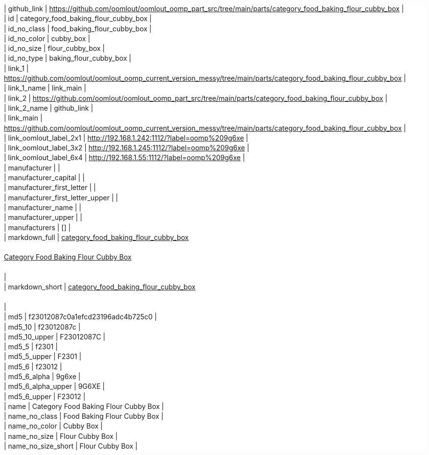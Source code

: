 | github_link | https://github.com/oomlout/oomlout_oomp_part_src/tree/main/parts/category_food_baking_flour_cubby_box |  
| id | category_food_baking_flour_cubby_box |  
| id_no_class | food_baking_flour_cubby_box |  
| id_no_color | cubby_box |  
| id_no_size | flour_cubby_box |  
| id_no_type | baking_flour_cubby_box |  
| link_1 | https://github.com/oomlout/oomlout_oomp_current_version_messy/tree/main/parts/category_food_baking_flour_cubby_box |  
| link_1_name | link_main |  
| link_2 | https://github.com/oomlout/oomlout_oomp_part_src/tree/main/parts/category_food_baking_flour_cubby_box |  
| link_2_name | github_link |  
| link_main | https://github.com/oomlout/oomlout_oomp_current_version_messy/tree/main/parts/category_food_baking_flour_cubby_box |  
| link_oomlout_label_2x1 | http://192.168.1.242:1112/?label=oomp%209g6xe |  
| link_oomlout_label_3x2 | http://192.168.1.245:1112/?label=oomp%209g6xe |  
| link_oomlout_label_6x4 | http://192.168.1.55:1112/?label=oomp%209g6xe |  
| manufacturer |  |  
| manufacturer_capital |  |  
| manufacturer_first_letter |  |  
| manufacturer_first_letter_upper |  |  
| manufacturer_name |  |  
| manufacturer_upper |  |  
| manufacturers | [] |  
| markdown_full | [category_food_baking_flour_cubby_box](https://github.com/oomlout/oomlout_oomp_current_version_messy/tree/main/parts/category_food_baking_flour_cubby_box)<br>[](https://github.com/oomlout/oomlout_oomp_current_version_messy/tree/main/parts/category_food_baking_flour_cubby_box)<br>[Category Food Baking Flour Cubby Box](https://github.com/oomlout/oomlout_oomp_current_version_messy/tree/main/parts/category_food_baking_flour_cubby_box)<br><br> |  
| markdown_short | [category_food_baking_flour_cubby_box](https://github.com/oomlout/oomlout_oomp_current_version_messy/tree/main/parts/category_food_baking_flour_cubby_box)<br><br> |  
| md5 | f23012087c0a1efcd23196adc4b725c0 |  
| md5_10 | f23012087c |  
| md5_10_upper | F23012087C |  
| md5_5 | f2301 |  
| md5_5_upper | F2301 |  
| md5_6 | f23012 |  
| md5_6_alpha | 9g6xe |  
| md5_6_alpha_upper | 9G6XE |  
| md5_6_upper | F23012 |  
| name | Category Food Baking Flour Cubby Box |  
| name_no_class | Food Baking Flour Cubby Box |  
| name_no_color | Cubby Box |  
| name_no_size | Flour Cubby Box |  
| name_no_size_short | Flour Cubby Box |  